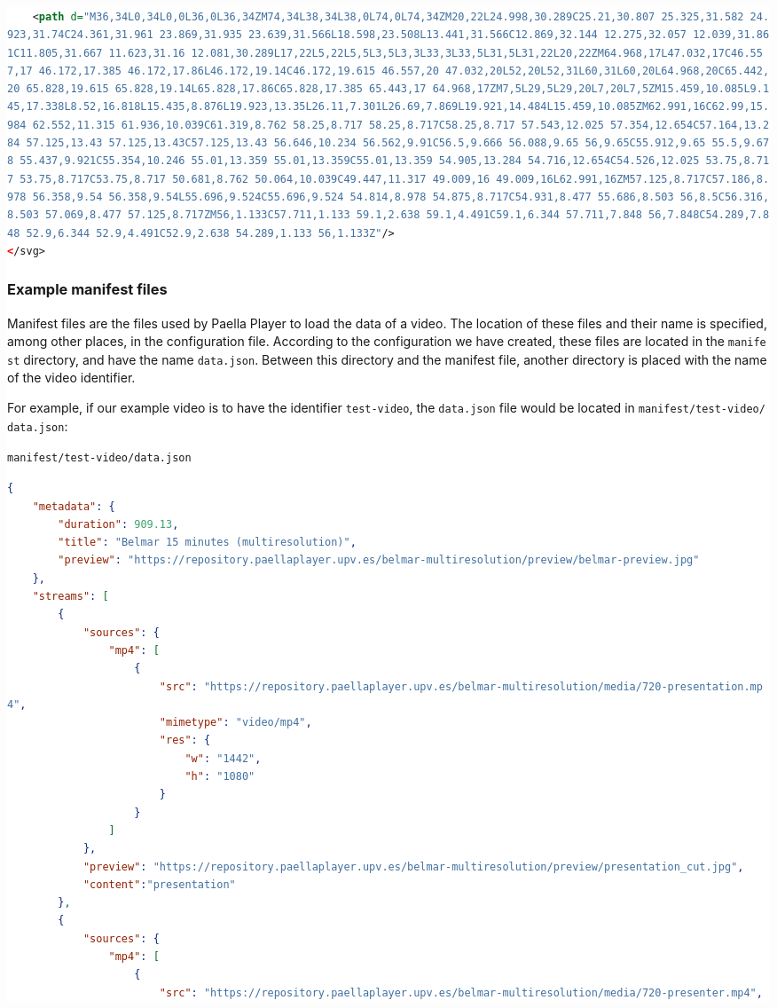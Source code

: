```xml
	<path d="M36,34L0,34L0,0L36,0L36,34ZM74,34L38,34L38,0L74,0L74,34ZM20,22L24.998,30.289C25.21,30.807 25.325,31.582 24.923,31.74C24.361,31.961 23.869,31.935 23.639,31.566L18.598,23.508L13.441,31.566C12.869,32.144 12.275,32.057 12.039,31.861C11.805,31.667 11.623,31.16 12.081,30.289L17,22L5,22L5,5L3,5L3,3L33,3L33,5L31,5L31,22L20,22ZM64.968,17L47.032,17C46.557,17 46.172,17.385 46.172,17.86L46.172,19.14C46.172,19.615 46.557,20 47.032,20L52,20L52,31L60,31L60,20L64.968,20C65.442,20 65.828,19.615 65.828,19.14L65.828,17.86C65.828,17.385 65.443,17 64.968,17ZM7,5L29,5L29,20L7,20L7,5ZM15.459,10.085L9.145,17.338L8.52,16.818L15.435,8.876L19.923,13.35L26.11,7.301L26.69,7.869L19.921,14.484L15.459,10.085ZM62.991,16C62.99,15.984 62.552,11.315 61.936,10.039C61.319,8.762 58.25,8.717 58.25,8.717C58.25,8.717 57.543,12.025 57.354,12.654C57.164,13.284 57.125,13.43 57.125,13.43C57.125,13.43 56.646,10.234 56.562,9.91C56.5,9.666 56.088,9.65 56,9.65C55.912,9.65 55.5,9.678 55.437,9.921C55.354,10.246 55.01,13.359 55.01,13.359C55.01,13.359 54.905,13.284 54.716,12.654C54.526,12.025 53.75,8.717 53.75,8.717C53.75,8.717 50.681,8.762 50.064,10.039C49.447,11.317 49.009,16 49.009,16L62.991,16ZM57.125,8.717C57.186,8.978 56.358,9.54 56.358,9.54L55.696,9.524C55.696,9.524 54.814,8.978 54.875,8.717C54.931,8.477 55.686,8.503 56,8.5C56.316,8.503 57.069,8.477 57.125,8.717ZM56,1.133C57.711,1.133 59.1,2.638 59.1,4.491C59.1,6.344 57.711,7.848 56,7.848C54.289,7.848 52.9,6.344 52.9,4.491C52.9,2.638 54.289,1.133 56,1.133Z"/>
</svg>
```

### Example manifest files

Manifest files are the files used by Paella Player to load the data of a video. The location of these files and their name is specified, among other places, in the configuration file. According to the configuration we have created, these files are located in the `manifest` directory, and have the name `data.json`. Between this directory and the manifest file, another directory is placed with the name of the video identifier.

For example, if our example video is to have the identifier `test-video`, the `data.json` file would be located in `manifest/test-video/data.json`:

`manifest/test-video/data.json`

```json
{
	"metadata": {
		"duration": 909.13,
		"title": "Belmar 15 minutes (multiresolution)",
		"preview": "https://repository.paellaplayer.upv.es/belmar-multiresolution/preview/belmar-preview.jpg"
	},
	"streams": [
		{
			"sources": {
				"mp4": [
					{
						"src": "https://repository.paellaplayer.upv.es/belmar-multiresolution/media/720-presentation.mp4",
						"mimetype": "video/mp4",
						"res": {
							"w": "1442",
							"h": "1080"
						}
					}
				]
			},
			"preview": "https://repository.paellaplayer.upv.es/belmar-multiresolution/preview/presentation_cut.jpg",
			"content":"presentation"
		},
		{
			"sources": {
				"mp4": [
					{
						"src": "https://repository.paellaplayer.upv.es/belmar-multiresolution/media/720-presenter.mp4",
```